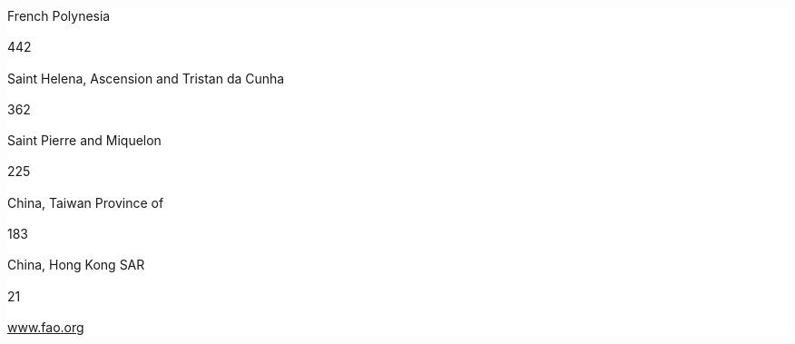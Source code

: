 




French Polynesia


442






Saint Helena, Ascension and Tristan da Cunha


362






Saint Pierre and Miquelon


225






China, Taiwan Province of


183






China, Hong Kong SAR


21








www.fao.org 


			

